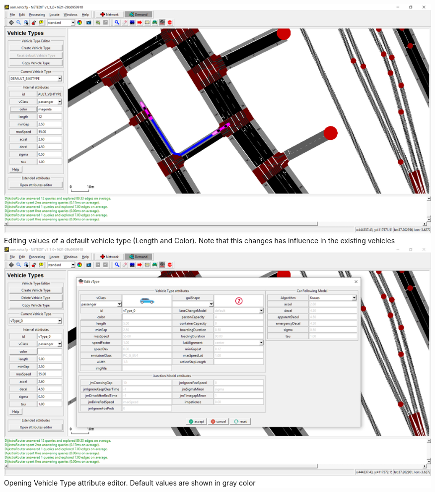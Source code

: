 ![](images/neteditVehicleTypeMode3.png)Editing values of a default vehicle
type (Length and Color). Note that this changes has influence in the
existing vehicles 
![](images/neteditVehicleTypeMode4.png)Opening Vehicle Type
attribute editor. Default values are shown in gray color
